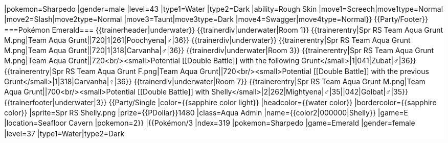 |pokemon=Sharpedo
|gender=male
|level=43
|type1=Water
|type2=Dark
|ability=Rough Skin
|move1=Screech|move1type=Normal
|move2=Slash|move2type=Normal
|move3=Taunt|move3type=Dark
|move4=Swagger|move4type=Normal}}
{{Party/Footer}}
===Pokémon Emerald===
{{trainerheader|underwater}}
{{trainerdiv|underwater|Room 1}}
{{trainerentry|Spr RS Team Aqua Grunt M.png|Team Aqua Grunt||720|1|261|Poochyena|♂|36}}
{{trainerdiv|underwater}}
{{trainerentry|Spr RS Team Aqua Grunt M.png|Team Aqua Grunt||720|1|318|Carvanha|♂|36}}
{{trainerdiv|underwater|Room 3}}
{{trainerentry|Spr RS Team Aqua Grunt M.png|Team Aqua Grunt||720&lt;br/>&lt;small>Potential [[Double Battle]] with the following Grunt&lt;/small>|1|041|Zubat|♂|36}}
{{trainerentry|Spr RS Team Aqua Grunt F.png|Team Aqua Grunt||720&lt;br/>&lt;small>Potential [[Double Battle]] with the previous Grunt&lt;/small>|1|318|Carvanha|♀|36}}
{{trainerdiv|underwater|Room 7}}
{{trainerentry|Spr RS Team Aqua Grunt M.png|Team Aqua Grunt||700&lt;br/>&lt;small>Potential [[Double Battle]] with Shelly&lt;/small>|2|262|Mightyena|♂|35||042|Golbat|♂|35}}
{{trainerfooter|underwater|3}}
{{Party/Single
|color={{sapphire color light}}
|headcolor={{water color}}
|bordercolor={{sapphire color}}
|sprite=Spr RS Shelly.png
|prize={{PDollar}}1480
|class=Aqua Admin
|name={{color2|000000|Shelly}}
|game=E
|location=Seafloor Cavern
|pokemon=2}}
|{{Pokémon/3
|ndex=319
|pokemon=Sharpedo
|game=Emerald
|gender=female
|level=37
|type1=Water|type2=Dark